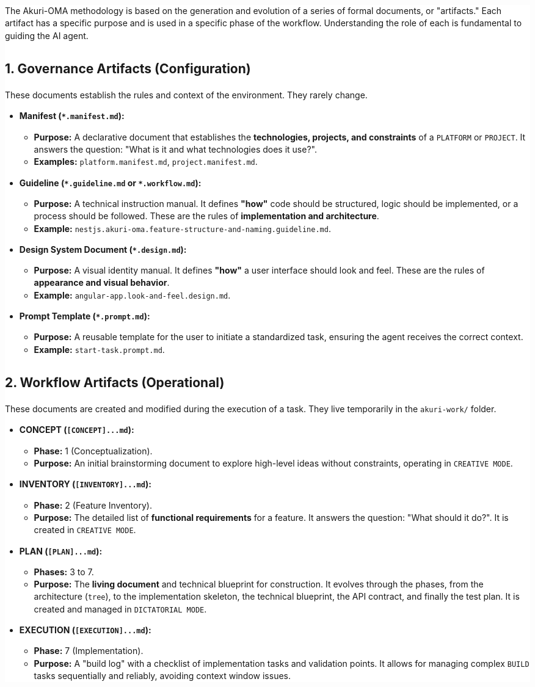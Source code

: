The Akuri-OMA methodology is based on the generation and evolution of a series of formal documents, or "artifacts." Each artifact has a specific purpose and is used in a specific phase of the workflow. Understanding the role of each is fundamental to guiding the AI agent.

## 1. Governance Artifacts (Configuration)

These documents establish the rules and context of the environment. They rarely change.

-   **Manifest (`*.manifest.md`):**
    *   **Purpose:** A declarative document that establishes the **technologies, projects, and constraints** of a `PLATFORM` or `PROJECT`. It answers the question: "What is it and what technologies does it use?".
    *   **Examples:** `platform.manifest.md`, `project.manifest.md`.

-   **Guideline (`*.guideline.md` or `*.workflow.md`):**
    *   **Purpose:** A technical instruction manual. It defines **"how"** code should be structured, logic should be implemented, or a process should be followed. These are the rules of **implementation and architecture**.
    *   **Example:** `nestjs.akuri-oma.feature-structure-and-naming.guideline.md`.

-   **Design System Document (`*.design.md`):**
    *   **Purpose:** A visual identity manual. It defines **"how"** a user interface should look and feel. These are the rules of **appearance and visual behavior**.
    *   **Example:** `angular-app.look-and-feel.design.md`.

-   **Prompt Template (`*.prompt.md`):**
    *   **Purpose:** A reusable template for the user to initiate a standardized task, ensuring the agent receives the correct context.
    *   **Example:** `start-task.prompt.md`.

## 2. Workflow Artifacts (Operational)

These documents are created and modified during the execution of a task. They live temporarily in the `akuri-work/` folder.

-   **CONCEPT (`[CONCEPT]...md`):**
    *   **Phase:** 1 (Conceptualization).
    *   **Purpose:** An initial brainstorming document to explore high-level ideas without constraints, operating in `CREATIVE MODE`.

-   **INVENTORY (`[INVENTORY]...md`):**
    *   **Phase:** 2 (Feature Inventory).
    *   **Purpose:** The detailed list of **functional requirements** for a feature. It answers the question: "What should it do?". It is created in `CREATIVE MODE`.

-   **PLAN (`[PLAN]...md`):**
    *   **Phases:** 3 to 7.
    *   **Purpose:** The **living document** and technical blueprint for construction. It evolves through the phases, from the architecture (`tree`), to the implementation skeleton, the technical blueprint, the API contract, and finally the test plan. It is created and managed in `DICTATORIAL MODE`.

-   **EXECUTION (`[EXECUTION]...md`):**
    *   **Phase:** 7 (Implementation).
    *   **Purpose:** A "build log" with a checklist of implementation tasks and validation points. It allows for managing complex `BUILD` tasks sequentially and reliably, avoiding context window issues.
